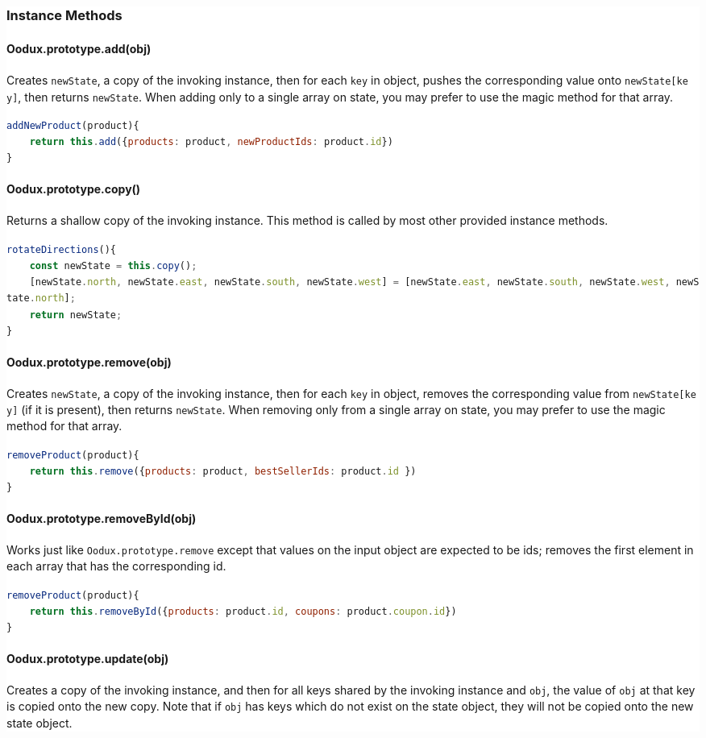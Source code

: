 ### Instance Methods

#### Oodux.prototype.add(obj)

Creates `newState`, a copy of the invoking instance, then for each `key` in object, pushes the corresponding value onto `newState[key]`, then returns `newState`. When adding only to a single array on state, you may prefer to use the magic method for that array.

```js
addNewProduct(product){
	return this.add({products: product, newProductIds: product.id})
}
```

#### Oodux.prototype.copy()

Returns a shallow copy of the invoking instance. This method is called by most other provided instance methods.

```js
rotateDirections(){
	const newState = this.copy();
	[newState.north, newState.east, newState.south, newState.west] = [newState.east, newState.south, newState.west, newState.north];
	return newState;
}
```

#### Oodux.prototype.remove(obj)

Creates `newState`, a copy of the invoking instance, then for each `key` in object, removes the corresponding value from `newState[key]` (if it is present), then returns `newState`. When removing only from a single array on state, you may prefer to use the magic method for that array.

```js
removeProduct(product){
	return this.remove({products: product, bestSellerIds: product.id })
}
```

#### Oodux.prototype.removeById(obj)

Works just like `Oodux.prototype.remove` except that values on the input object are expected to be ids; removes the first element in each array that has the corresponding id.

```js
removeProduct(product){
	return this.removeById({products: product.id, coupons: product.coupon.id})
}
```

#### Oodux.prototype.update(obj)

Creates a copy of the invoking instance, and then for all keys shared by the invoking instance and `obj`, the value of `obj` at that key is copied onto the new copy. Note that if `obj` has keys which do not exist on the state object, they will not be copied onto the new state object.
